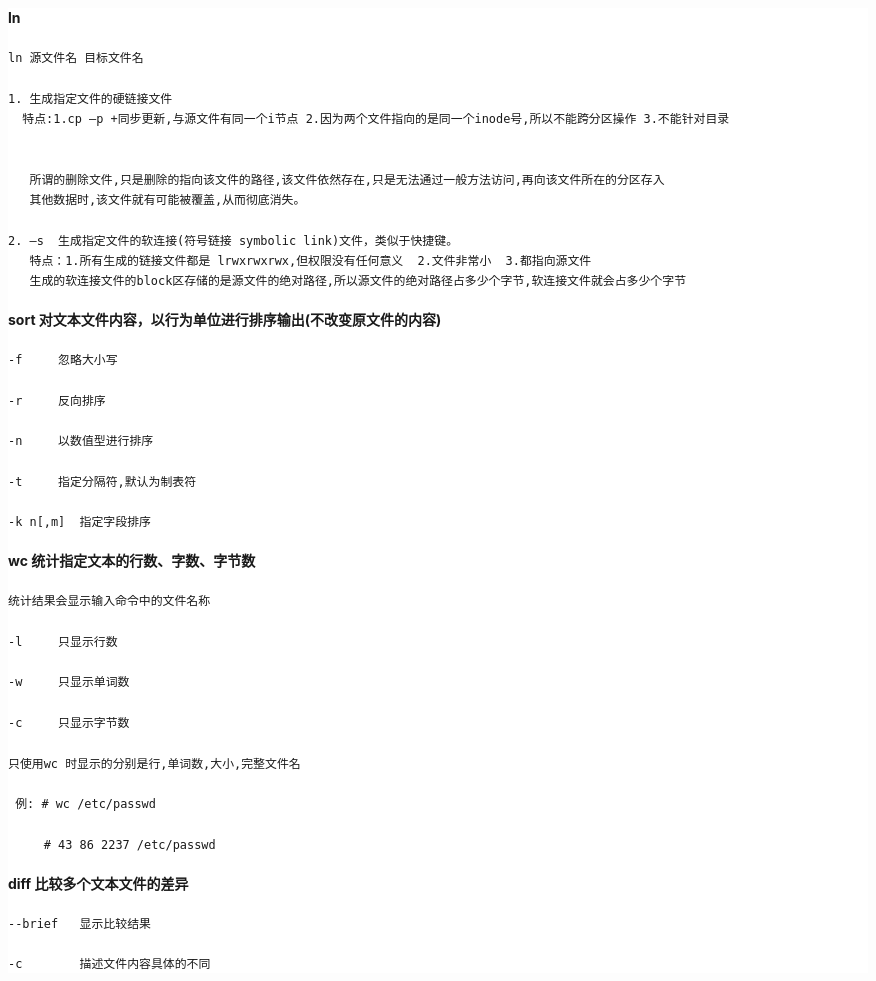 #### **ln**

```shell
ln 源文件名 目标文件名

1. 生成指定文件的硬链接文件
  特点:1.cp –p +同步更新,与源文件有同一个i节点 2.因为两个文件指向的是同一个inode号,所以不能跨分区操作 3.不能针对目录
   
   
   所谓的删除文件,只是删除的指向该文件的路径,该文件依然存在,只是无法通过一般方法访问,再向该文件所在的分区存入
   其他数据时,该文件就有可能被覆盖,从而彻底消失。

2. –s  生成指定文件的软连接(符号链接 symbolic link)文件，类似于快捷键。
   特点：1.所有生成的链接文件都是 lrwxrwxrwx,但权限没有任何意义  2.文件非常小  3.都指向源文件
   生成的软连接文件的block区存储的是源文件的绝对路径,所以源文件的绝对路径占多少个字节,软连接文件就会占多少个字节
```

#### **sort  对文本文件内容，以行为单位进行排序输出(不改变原文件的内容)**

```
-f     忽略大小写

-r     反向排序

-n     以数值型进行排序

-t     指定分隔符,默认为制表符

-k n[,m]  指定字段排序
```

#### **wc   统计指定文本的行数、字数、字节数**

```
统计结果会显示输入命令中的文件名称

-l     只显示行数

-w     只显示单词数

-c     只显示字节数 

只使用wc 时显示的分别是行,单词数,大小,完整文件名

 例: # wc /etc/passwd

     # 43 86 2237 /etc/passwd
```



#### **diff    比较多个文本文件的差异**

```
--brief   显示比较结果

-c        描述文件内容具体的不同
```
